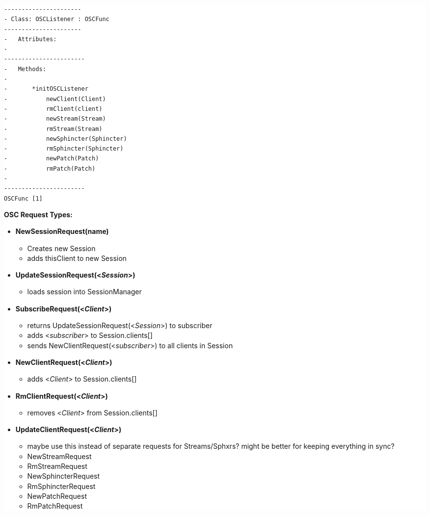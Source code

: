 

	----------------------
	- Class: OSCListener : OSCFunc
	----------------------
	-	Attributes:
	-
	-----------------------
	-	Methods:
	-
	-		*initOSCListener
	-			newClient(Client)
	-			rmClient(client)
	-			newStream(Stream)
	-			rmStream(Stream)
	-			newSphincter(Sphincter)
	-			rmSphincter(Sphincter)
	-			newPatch(Patch)
	-			rmPatch(Patch)
	-
	-----------------------
	OSCFunc [1]


**OSC Request Types:**

- **NewSessionRequest(name)**
  - Creates new Session
  - adds thisClient to new Session

- **UpdateSessionRequest(<*Session*>)**
  - loads session into SessionManager

- **SubscribeRequest(<*Client*>)**
  - returns UpdateSessionRequest(<*Session*>) to subscriber
  - adds <*subscriber*> to Session.clients[]
  - sends NewClientRequest(<*subscriber*>) to all clients in Session

- **NewClientRequest(<*Client*>)**
  - adds <*Client*> to Session.clients[]

- **RmClientRequest(<*Client*>)**
  - removes <*Client*> from Session.clients[]

- **UpdateClientRequest(<*Client*>)**
  - maybe use this instead of separate requests for Streams/Sphxrs? might be better for keeping everything in sync?
  - NewStreamRequest
  - RmStreamRequest
  - NewSphincterRequest
  - RmSphincterRequest
  - NewPatchRequest
  - RmPatchRequest


